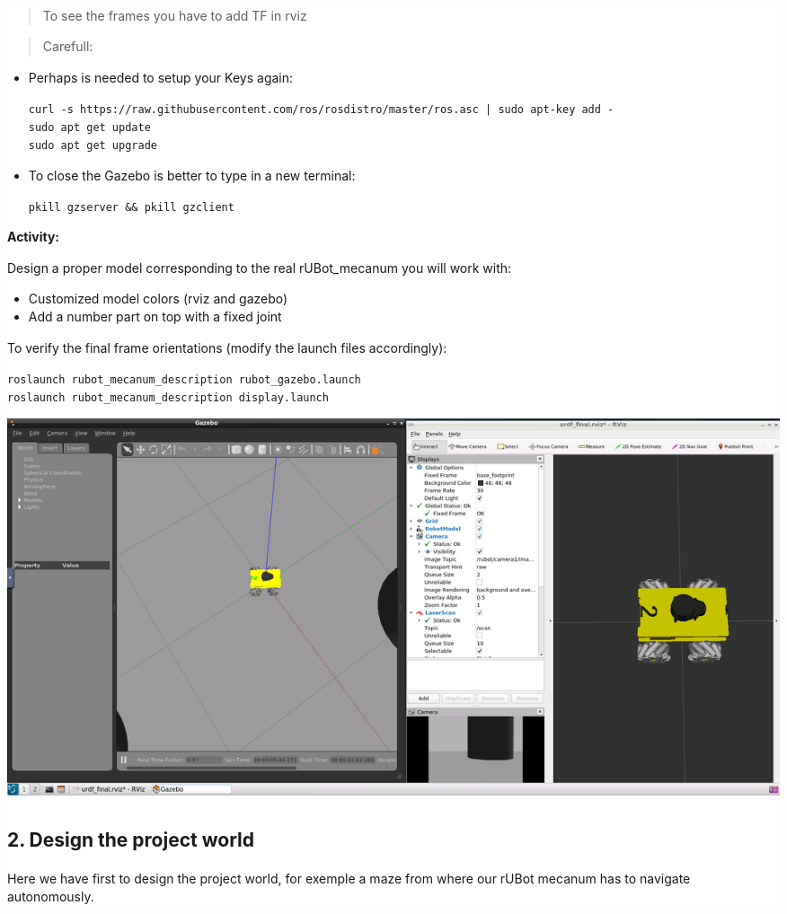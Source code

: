 > To see the frames you have to add TF in rviz

>Carefull:
- Perhaps is needed to setup your Keys again:
  ```shell
  curl -s https://raw.githubusercontent.com/ros/rosdistro/master/ros.asc | sudo apt-key add -
  sudo apt get update
  sudo apt get upgrade
  ```
- To close the Gazebo is better to type in a new terminal:
  ```shell
  pkill gzserver && pkill gzclient
  ```

**Activity:**

Design a proper model corresponding to the real rUBot_mecanum you will work with:
- Customized model colors (rviz and gazebo)
- Add a number part on top with a fixed joint

To verify the final frame orientations (modify the launch files accordingly):
```shell
roslaunch rubot_mecanum_description rubot_gazebo.launch
roslaunch rubot_mecanum_description display.launch
```
![](./Images/01_SW_Model_Control/07_rubot_number.png)


## **2. Design the project world**

Here we have first to design the project world, for exemple a maze from where our rUBot mecanum has to navigate autonomously.
